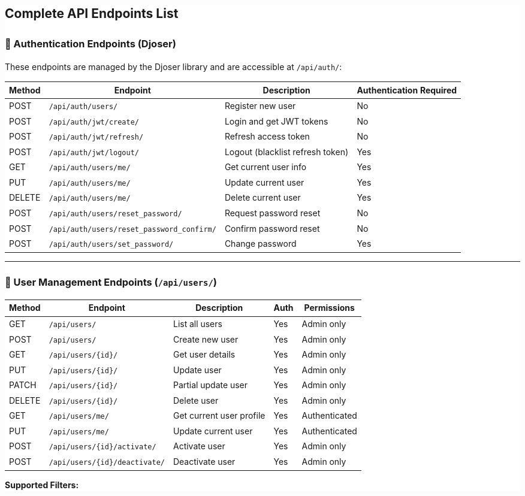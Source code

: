 
## Complete API Endpoints List

### 🔐 Authentication Endpoints (Djoser)

These endpoints are managed by the Djoser library and are accessible at `/api/auth/`:

| Method | Endpoint                                  | Description                      | Authentication Required |
| ------ | ----------------------------------------- | -------------------------------- | ----------------------- |
| POST   | `/api/auth/users/`                        | Register new user                | No                      |
| POST   | `/api/auth/jwt/create/`                   | Login and get JWT tokens         | No                      |
| POST   | `/api/auth/jwt/refresh/`                  | Refresh access token             | No                      |
| POST   | `/api/auth/jwt/logout/`                   | Logout (blacklist refresh token) | Yes                     |
| GET    | `/api/auth/users/me/`                     | Get current user info            | Yes                     |
| PUT    | `/api/auth/users/me/`                     | Update current user              | Yes                     |
| DELETE | `/api/auth/users/me/`                     | Delete current user              | Yes                     |
| POST   | `/api/auth/users/reset_password/`         | Request password reset           | No                      |
| POST   | `/api/auth/users/reset_password_confirm/` | Confirm password reset           | No                      |
| POST   | `/api/auth/users/set_password/`           | Change password                  | Yes                     |

---

### 👥 User Management Endpoints (`/api/users/`)

| Method | Endpoint                      | Description              | Auth | Permissions   |
| ------ | ----------------------------- | ------------------------ | ---- | ------------- |
| GET    | `/api/users/`                 | List all users           | Yes  | Admin only    |
| POST   | `/api/users/`                 | Create new user          | Yes  | Admin only    |
| GET    | `/api/users/{id}/`            | Get user details         | Yes  | Admin only    |
| PUT    | `/api/users/{id}/`            | Update user              | Yes  | Admin only    |
| PATCH  | `/api/users/{id}/`            | Partial update user      | Yes  | Admin only    |
| DELETE | `/api/users/{id}/`            | Delete user              | Yes  | Admin only    |
| GET    | `/api/users/me/`              | Get current user profile | Yes  | Authenticated |
| PUT    | `/api/users/me/`              | Update current user      | Yes  | Authenticated |
| POST   | `/api/users/{id}/activate/`   | Activate user            | Yes  | Admin only    |
| POST   | `/api/users/{id}/deactivate/` | Deactivate user          | Yes  | Admin only    |

**Supported Filters:**
